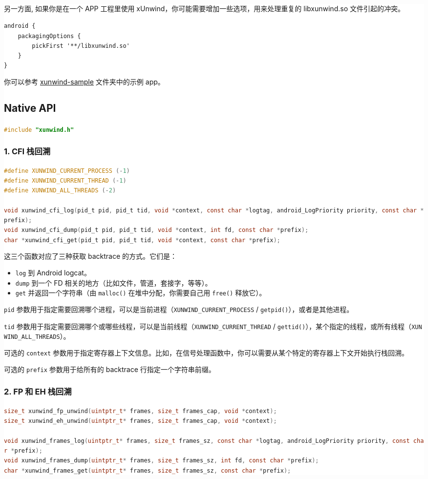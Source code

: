另一方面, 如果你是在一个 APP 工程里使用 xUnwind，你可能需要增加一些选项，用来处理重复的 libxunwind.so 文件引起的冲突。

```Gradle
android {
    packagingOptions {
        pickFirst '**/libxunwind.so'
    }
}
```

你可以参考 [xunwind-sample](xunwind_sample) 文件夹中的示例 app。


## Native API

```C
#include "xunwind.h"
```

### 1. CFI 栈回溯

```C
#define XUNWIND_CURRENT_PROCESS (-1)
#define XUNWIND_CURRENT_THREAD (-1)
#define XUNWIND_ALL_THREADS (-2)

void xunwind_cfi_log(pid_t pid, pid_t tid, void *context, const char *logtag, android_LogPriority priority, const char *prefix);
void xunwind_cfi_dump(pid_t pid, pid_t tid, void *context, int fd, const char *prefix);
char *xunwind_cfi_get(pid_t pid, pid_t tid, void *context, const char *prefix);
```

这三个函数对应了三种获取 backtrace 的方式。它们是：

* `log` 到 Android logcat。
* `dump` 到一个 FD 相关的地方（比如文件，管道，套接字，等等）。
* `get` 并返回一个字符串（由 `malloc()` 在堆中分配，你需要自己用 `free()` 释放它）。

`pid` 参数用于指定需要回溯哪个进程，可以是当前进程（`XUNWIND_CURRENT_PROCESS` / `getpid()`），或者是其他进程。

`tid` 参数用于指定需要回溯哪个或哪些线程，可以是当前线程（`XUNWIND_CURRENT_THREAD` / `gettid()`），某个指定的线程，或所有线程（`XUNWIND_ALL_THREADS`）。

可选的 `context` 参数用于指定寄存器上下文信息。比如，在信号处理函数中，你可以需要从某个特定的寄存器上下文开始执行栈回溯。

可选的 `prefix` 参数用于给所有的 backtrace 行指定一个字符串前缀。

### 2. FP 和 EH 栈回溯

```C
size_t xunwind_fp_unwind(uintptr_t* frames, size_t frames_cap, void *context);
size_t xunwind_eh_unwind(uintptr_t* frames, size_t frames_cap, void *context);

void xunwind_frames_log(uintptr_t* frames, size_t frames_sz, const char *logtag, android_LogPriority priority, const char *prefix);
void xunwind_frames_dump(uintptr_t* frames, size_t frames_sz, int fd, const char *prefix);
char *xunwind_frames_get(uintptr_t* frames, size_t frames_sz, const char *prefix);
```
